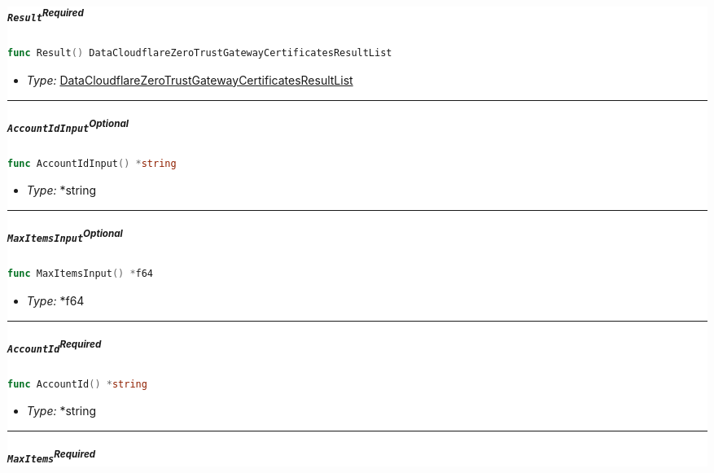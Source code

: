 ##### `Result`<sup>Required</sup> <a name="Result" id="@cdktf/provider-cloudflare.dataCloudflareZeroTrustGatewayCertificates.DataCloudflareZeroTrustGatewayCertificates.property.result"></a>

```go
func Result() DataCloudflareZeroTrustGatewayCertificatesResultList
```

- *Type:* <a href="#@cdktf/provider-cloudflare.dataCloudflareZeroTrustGatewayCertificates.DataCloudflareZeroTrustGatewayCertificatesResultList">DataCloudflareZeroTrustGatewayCertificatesResultList</a>

---

##### `AccountIdInput`<sup>Optional</sup> <a name="AccountIdInput" id="@cdktf/provider-cloudflare.dataCloudflareZeroTrustGatewayCertificates.DataCloudflareZeroTrustGatewayCertificates.property.accountIdInput"></a>

```go
func AccountIdInput() *string
```

- *Type:* *string

---

##### `MaxItemsInput`<sup>Optional</sup> <a name="MaxItemsInput" id="@cdktf/provider-cloudflare.dataCloudflareZeroTrustGatewayCertificates.DataCloudflareZeroTrustGatewayCertificates.property.maxItemsInput"></a>

```go
func MaxItemsInput() *f64
```

- *Type:* *f64

---

##### `AccountId`<sup>Required</sup> <a name="AccountId" id="@cdktf/provider-cloudflare.dataCloudflareZeroTrustGatewayCertificates.DataCloudflareZeroTrustGatewayCertificates.property.accountId"></a>

```go
func AccountId() *string
```

- *Type:* *string

---

##### `MaxItems`<sup>Required</sup> <a name="MaxItems" id="@cdktf/provider-cloudflare.dataCloudflareZeroTrustGatewayCertificates.DataCloudflareZeroTrustGatewayCertificates.property.maxItems"></a>
